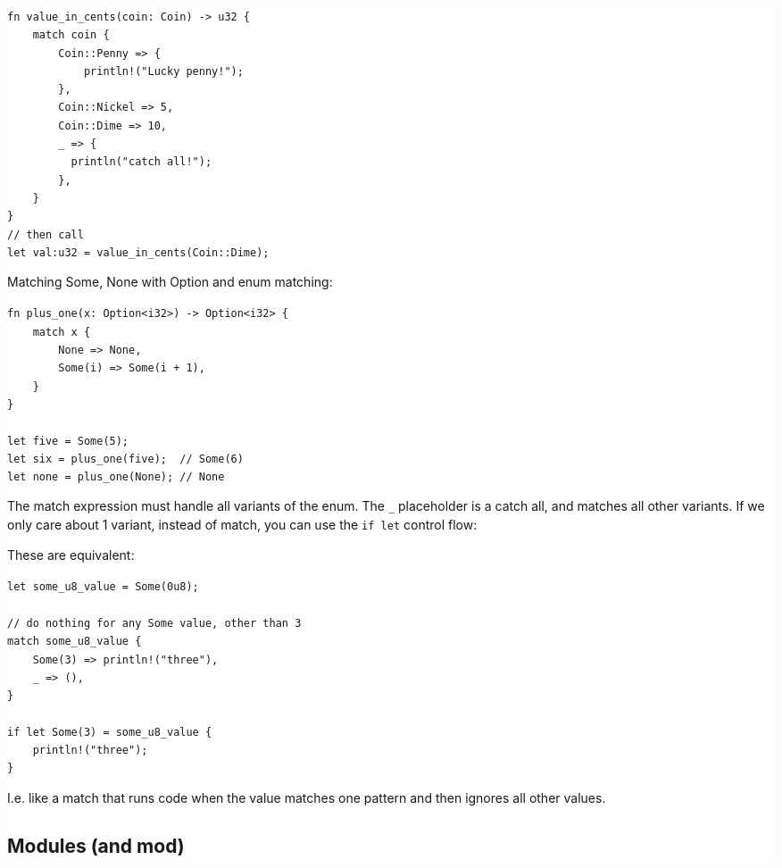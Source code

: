     fn value_in_cents(coin: Coin) -> u32 {
        match coin {
            Coin::Penny => {
                println!("Lucky penny!");
            },
            Coin::Nickel => 5,
            Coin::Dime => 10,
            _ => {
              println("catch all!");
            },
        }
    }
    // then call
    let val:u32 = value_in_cents(Coin::Dime);

Matching Some, None with Option<T> and enum matching:

```
fn plus_one(x: Option<i32>) -> Option<i32> {
    match x {
        None => None,
        Some(i) => Some(i + 1),
    }
}

let five = Some(5);
let six = plus_one(five);  // Some(6)
let none = plus_one(None); // None
```

The match expression must handle all variants of the enum. The `_` placeholder is a catch all, and matches all other variants. If we only care about 1 variant, instead of match, you can use the `if let` control flow:

These are equivalent:

```
let some_u8_value = Some(0u8);

// do nothing for any Some value, other than 3
match some_u8_value {
    Some(3) => println!("three"),
    _ => (),
}

if let Some(3) = some_u8_value {
    println!("three");
}
```

I.e. like a match that runs code when the value matches one pattern and then ignores all other values.

## Modules (and mod)
